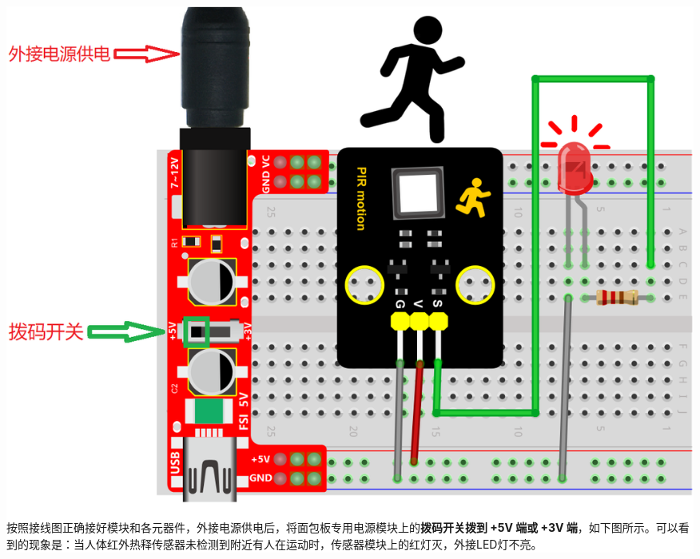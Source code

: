 ![图片不存在](./media/f51a7f8a82c82ac53abafbf03a82efcc.png)

按照接线图正确接好模块和各元器件，外接电源供电后，将面包板专用电源模块上的**拨码开关拨到 +5V 端或 +3V 端**，如下图所示。可以看到的现象是：当人体红外热释传感器未检测到附近有人在运动时，传感器模块上的红灯灭，外接LED灯不亮。
